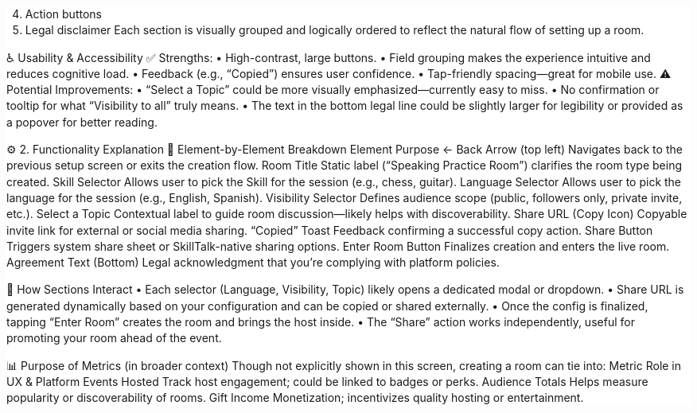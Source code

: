 4. Action buttons
5. Legal disclaimer
Each section is visually grouped and logically ordered to reflect the natural flow of setting up a room.

♿ Usability & Accessibility
✅ Strengths:
• High-contrast, large buttons.
• Field grouping makes the experience intuitive and reduces cognitive load.
• Feedback (e.g., “Copied”) ensures user confidence.
• Tap-friendly spacing—great for mobile use.
⚠️ Potential Improvements:
• “Select a Topic” could be more visually emphasized—currently easy to miss.
• No confirmation or tooltip for what “Visibility to all” truly means.
• The text in the bottom legal line could be slightly larger for legibility or provided as a popover for better reading.

⚙️ 2. Functionality Explanation
🧩 Element-by-Element Breakdown
Element
Purpose
← Back Arrow (top left)
Navigates back to the previous setup screen or exits the creation flow.
Room Title
Static label (“Speaking Practice Room”) clarifies the room type being created.
Skill Selector
Allows user to pick the Skill for the session (e.g., chess, guitar).
Language Selector
Allows user to pick the language for the session (e.g., English, Spanish).
Visibility Selector
Defines audience scope (public, followers only, private invite, etc.).
Select a Topic
Contextual label to guide room discussion—likely helps with discoverability.
Share URL (Copy Icon)
Copyable invite link for external or social media sharing.
“Copied” Toast
Feedback confirming a successful copy action.
Share Button
Triggers system share sheet or SkillTalk-native sharing options.
Enter Room Button
Finalizes creation and enters the live room.
Agreement Text (Bottom)
Legal acknowledgment that you’re complying with platform policies.


🔁 How Sections Interact
• Each selector (Language, Visibility, Topic) likely opens a dedicated modal or dropdown.
• Share URL is generated dynamically based on your configuration and can be copied or shared externally.
• Once the config is finalized, tapping “Enter Room” creates the room and brings the host inside.
• The “Share” action works independently, useful for promoting your room ahead of the event.

📊 Purpose of Metrics (in broader context)
Though not explicitly shown in this screen, creating a room can tie into:
Metric
Role in UX & Platform
Events Hosted
Track host engagement; could be linked to badges or perks.
Audience Totals
Helps measure popularity or discoverability of rooms.
Gift Income
Monetization; incentivizes quality hosting or entertainment.
